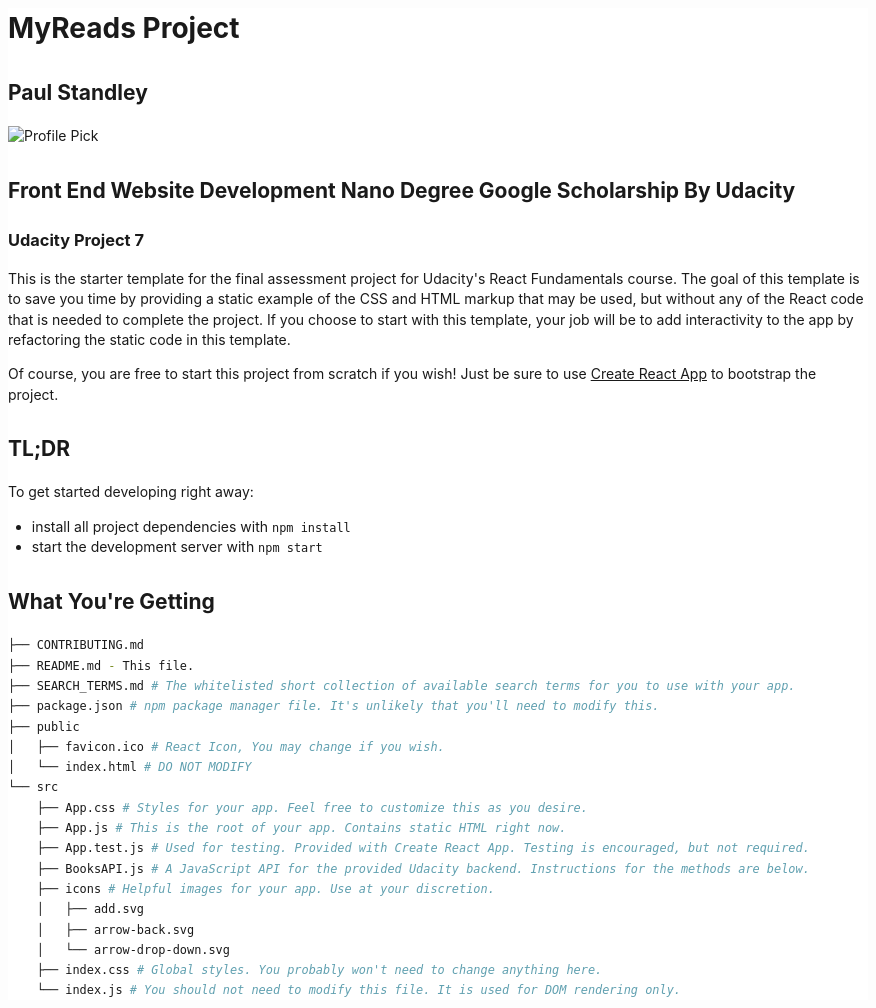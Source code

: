 # MyReads Project

## Paul Standley

![Profile Pick](http://res.cloudinary.com/pieol2/image/upload/v1516543296/profile-small.png)

## Front End Website Development Nano Degree Google Scholarship By Udacity

### Udacity Project 7

This is the starter template for the final assessment project for Udacity's React Fundamentals course. The goal of this template is to save you time by providing a static example of the CSS and HTML markup that may be used, but without any of the React code that is needed to complete the project. If you choose to start with this template, your job will be to add interactivity to the app by refactoring the static code in this template.

Of course, you are free to start this project from scratch if you wish! Just be sure to use [Create React App](https://github.com/facebookincubator/create-react-app) to bootstrap the project.

## TL;DR

To get started developing right away:

* install all project dependencies with `npm install`
* start the development server with `npm start`

## What You're Getting
```bash
├── CONTRIBUTING.md
├── README.md - This file.
├── SEARCH_TERMS.md # The whitelisted short collection of available search terms for you to use with your app.
├── package.json # npm package manager file. It's unlikely that you'll need to modify this.
├── public
│   ├── favicon.ico # React Icon, You may change if you wish.
│   └── index.html # DO NOT MODIFY
└── src
    ├── App.css # Styles for your app. Feel free to customize this as you desire.
    ├── App.js # This is the root of your app. Contains static HTML right now.
    ├── App.test.js # Used for testing. Provided with Create React App. Testing is encouraged, but not required.
    ├── BooksAPI.js # A JavaScript API for the provided Udacity backend. Instructions for the methods are below.
    ├── icons # Helpful images for your app. Use at your discretion.
    │   ├── add.svg
    │   ├── arrow-back.svg
    │   └── arrow-drop-down.svg
    ├── index.css # Global styles. You probably won't need to change anything here.
    └── index.js # You should not need to modify this file. It is used for DOM rendering only.
```
